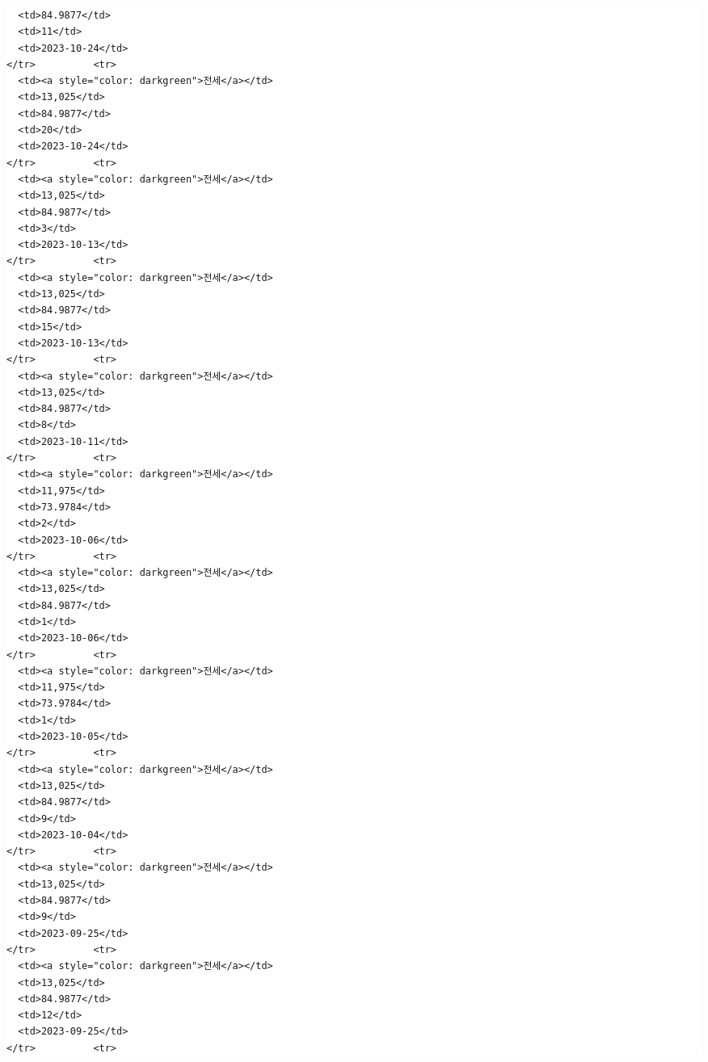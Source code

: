       <td>84.9877</td>
      <td>11</td>
      <td>2023-10-24</td>
    </tr>          <tr>
      <td><a style="color: darkgreen">전세</a></td>
      <td>13,025</td>
      <td>84.9877</td>
      <td>20</td>
      <td>2023-10-24</td>
    </tr>          <tr>
      <td><a style="color: darkgreen">전세</a></td>
      <td>13,025</td>
      <td>84.9877</td>
      <td>3</td>
      <td>2023-10-13</td>
    </tr>          <tr>
      <td><a style="color: darkgreen">전세</a></td>
      <td>13,025</td>
      <td>84.9877</td>
      <td>15</td>
      <td>2023-10-13</td>
    </tr>          <tr>
      <td><a style="color: darkgreen">전세</a></td>
      <td>13,025</td>
      <td>84.9877</td>
      <td>8</td>
      <td>2023-10-11</td>
    </tr>          <tr>
      <td><a style="color: darkgreen">전세</a></td>
      <td>11,975</td>
      <td>73.9784</td>
      <td>2</td>
      <td>2023-10-06</td>
    </tr>          <tr>
      <td><a style="color: darkgreen">전세</a></td>
      <td>13,025</td>
      <td>84.9877</td>
      <td>1</td>
      <td>2023-10-06</td>
    </tr>          <tr>
      <td><a style="color: darkgreen">전세</a></td>
      <td>11,975</td>
      <td>73.9784</td>
      <td>1</td>
      <td>2023-10-05</td>
    </tr>          <tr>
      <td><a style="color: darkgreen">전세</a></td>
      <td>13,025</td>
      <td>84.9877</td>
      <td>9</td>
      <td>2023-10-04</td>
    </tr>          <tr>
      <td><a style="color: darkgreen">전세</a></td>
      <td>13,025</td>
      <td>84.9877</td>
      <td>9</td>
      <td>2023-09-25</td>
    </tr>          <tr>
      <td><a style="color: darkgreen">전세</a></td>
      <td>13,025</td>
      <td>84.9877</td>
      <td>12</td>
      <td>2023-09-25</td>
    </tr>          <tr>